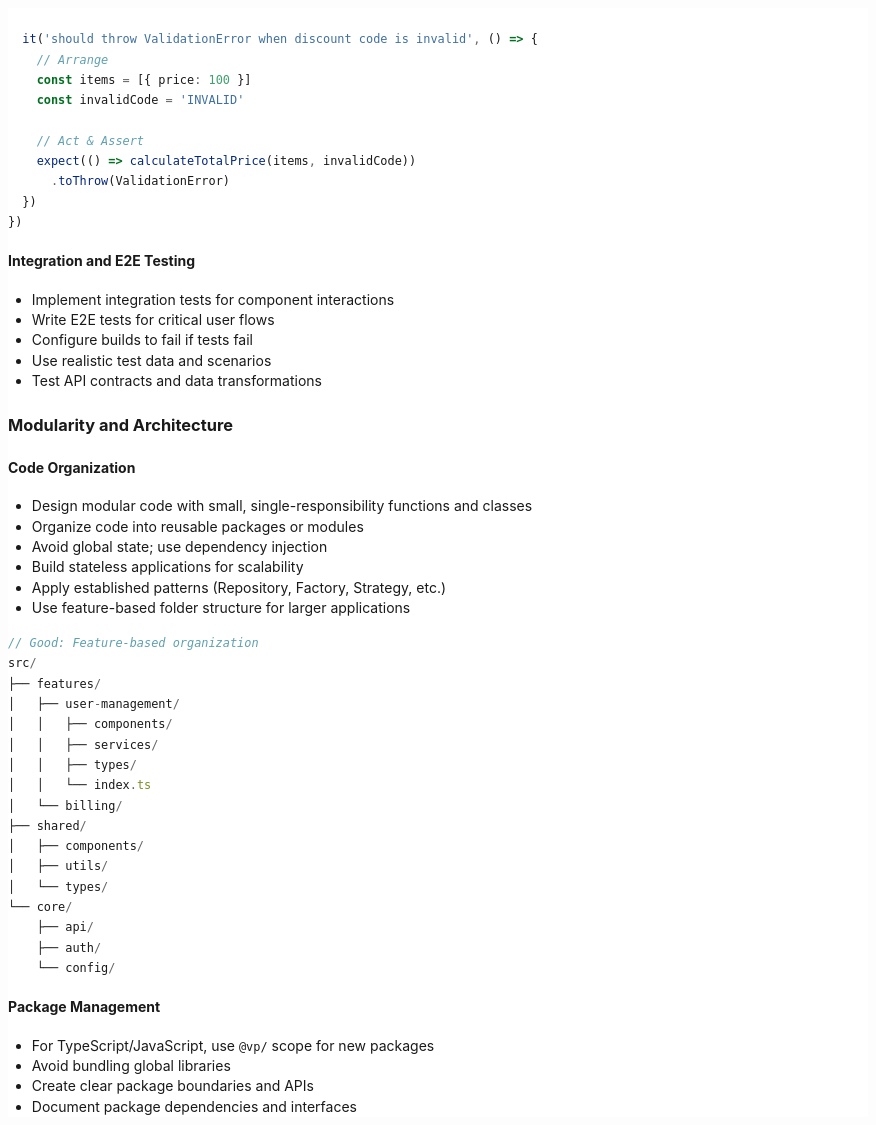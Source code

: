 ```typescript
  
  it('should throw ValidationError when discount code is invalid', () => {
    // Arrange
    const items = [{ price: 100 }]
    const invalidCode = 'INVALID'
    
    // Act & Assert
    expect(() => calculateTotalPrice(items, invalidCode))
      .toThrow(ValidationError)
  })
})
```

#### **Integration and E2E Testing**
- Implement integration tests for component interactions
- Write E2E tests for critical user flows
- Configure builds to fail if tests fail
- Use realistic test data and scenarios
- Test API contracts and data transformations

### **Modularity and Architecture**

#### **Code Organization**
- Design modular code with small, single-responsibility functions and classes
- Organize code into reusable packages or modules
- Avoid global state; use dependency injection
- Build stateless applications for scalability
- Apply established patterns (Repository, Factory, Strategy, etc.)
- Use feature-based folder structure for larger applications

```typescript
// Good: Feature-based organization
src/
├── features/
│   ├── user-management/
│   │   ├── components/
│   │   ├── services/
│   │   ├── types/
│   │   └── index.ts
│   └── billing/
├── shared/
│   ├── components/
│   ├── utils/
│   └── types/
└── core/
    ├── api/
    ├── auth/
    └── config/
```

#### **Package Management**
- For TypeScript/JavaScript, use `@vp/` scope for new packages
- Avoid bundling global libraries
- Create clear package boundaries and APIs
- Document package dependencies and interfaces
